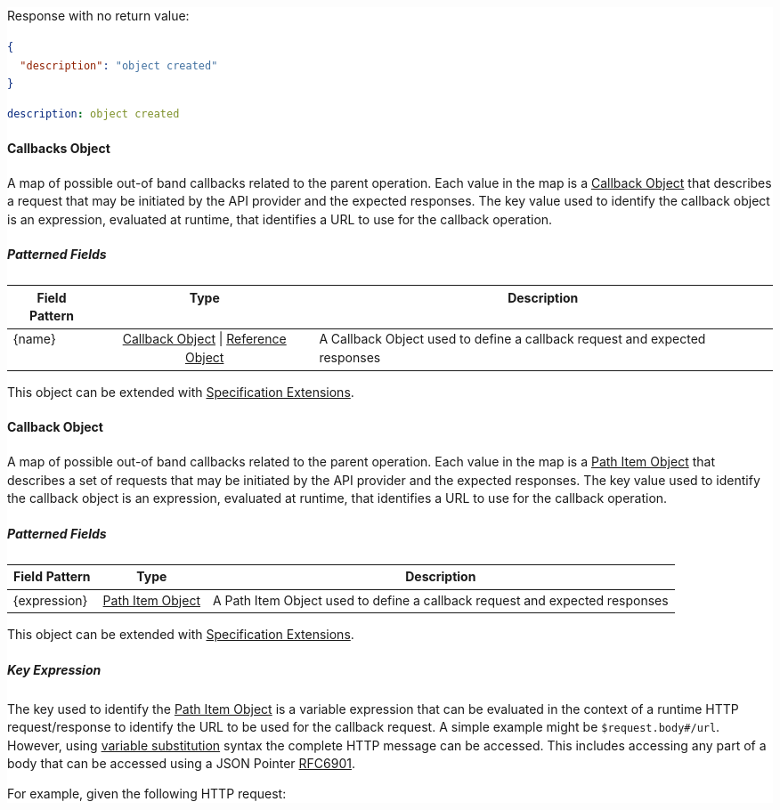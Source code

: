 Response with no return value:

```json
{
  "description": "object created"
}
```

```yaml
description: object created
```

#### <a name="callbacksObject"></a>Callbacks Object

A map of possible out-of band callbacks related to the parent operation.
Each value in the map is a [Callback Object](#callbackObject) that describes a request that may be initiated by the API provider and the expected responses.
The key value used to identify the callback object is an expression, evaluated at runtime, that identifies a URL to use for the callback operation.

##### Patterned Fields
Field Pattern | Type | Description
---|:---:|---
<a name="callbackName"></a>{name} | [Callback Object](#callbackObject) \| [Reference Object](#referenceObject) | A Callback Object used to define a callback request and expected responses

This object can be extended with [Specification Extensions](#specificationExtensions). 

#### <a name="callbackObject"></a>Callback Object

A map of possible out-of band callbacks related to the parent operation.
Each value in the map is a [Path Item Object](#pathItemObject) that describes a set of requests that may be initiated by the API provider and the expected responses.
The key value used to identify the callback object is an expression, evaluated at runtime, that identifies a URL to use for the callback operation.

##### Patterned Fields
Field Pattern | Type | Description
---|:---:|---
<a name="callbackExpression"></a>{expression} | [Path Item Object](#pathItemObject) | A Path Item Object used to define a callback request and expected responses

This object can be extended with [Specification Extensions](#specificationExtensions). 

##### Key Expression

The key used to identify the [Path Item Object](#pathItemObject) is a variable expression that can be evaluated in the context of a runtime HTTP request/response to identify the URL to be used for the callback request.
A simple example might be `$request.body#/url`.
However, using [variable substitution](#variableSubstitution) syntax the complete HTTP message can be accessed.
This includes accessing any part of a body that can be accessed using a JSON Pointer [RFC6901](https://tools.ietf.org/html/rfc6901).

For example, given the following HTTP request:
